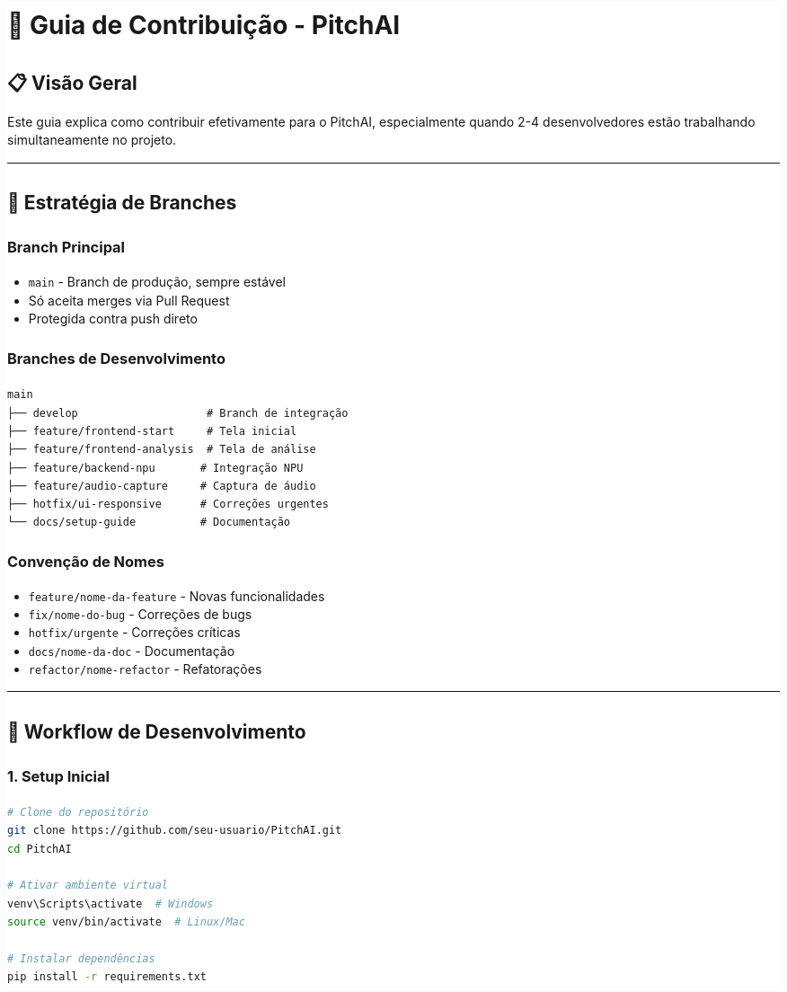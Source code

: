 # 🤝 Guia de Contribuição - PitchAI

## 📋 Visão Geral

Este guia explica como contribuir efetivamente para o PitchAI, especialmente quando 2-4 desenvolvedores estão trabalhando simultaneamente no projeto.

---

## 🌳 Estratégia de Branches

### **Branch Principal**
- `main` - Branch de produção, sempre estável
- Só aceita merges via Pull Request
- Protegida contra push direto

### **Branches de Desenvolvimento**
```
main
├── develop                    # Branch de integração
├── feature/frontend-start     # Tela inicial
├── feature/frontend-analysis  # Tela de análise  
├── feature/backend-npu       # Integração NPU
├── feature/audio-capture     # Captura de áudio
├── hotfix/ui-responsive      # Correções urgentes
└── docs/setup-guide          # Documentação
```

### **Convenção de Nomes**
- `feature/nome-da-feature` - Novas funcionalidades
- `fix/nome-do-bug` - Correções de bugs
- `hotfix/urgente` - Correções críticas
- `docs/nome-da-doc` - Documentação
- `refactor/nome-refactor` - Refatorações

---

## 🔄 Workflow de Desenvolvimento

### **1. Setup Inicial**
```bash
# Clone do repositório
git clone https://github.com/seu-usuario/PitchAI.git
cd PitchAI

# Ativar ambiente virtual
venv\Scripts\activate  # Windows
source venv/bin/activate  # Linux/Mac

# Instalar dependências
pip install -r requirements.txt
```
